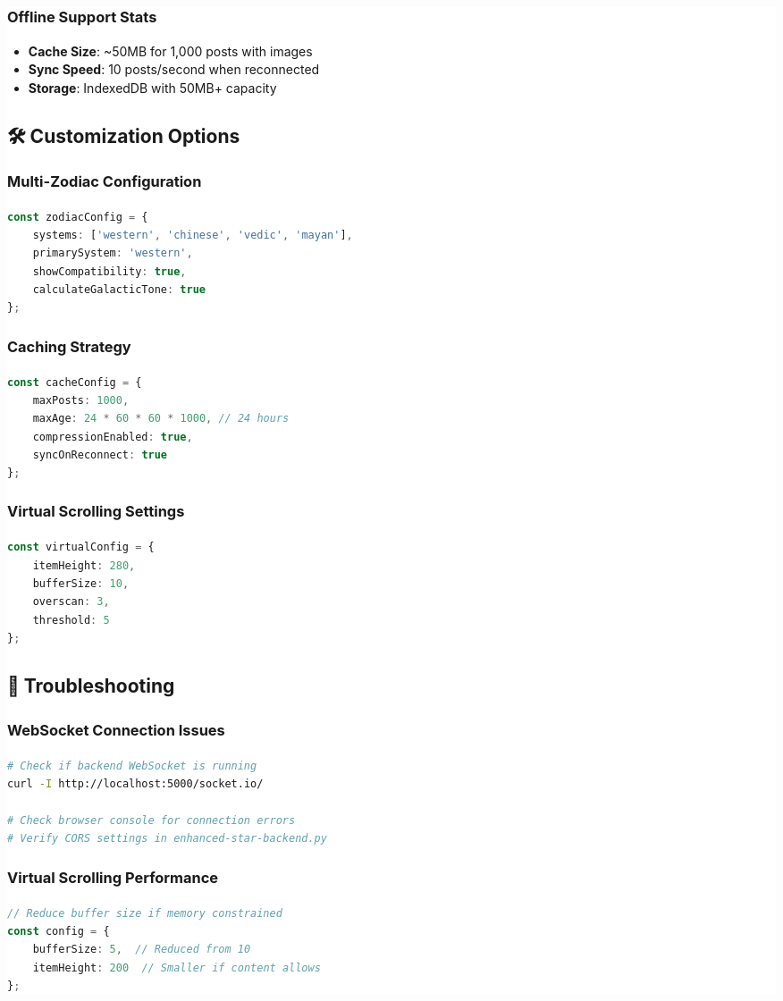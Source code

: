 ### Offline Support Stats
- **Cache Size**: ~50MB for 1,000 posts with images
- **Sync Speed**: 10 posts/second when reconnected
- **Storage**: IndexedDB with 50MB+ capacity

## 🛠️ Customization Options

### Multi-Zodiac Configuration
```typescript
const zodiacConfig = {
    systems: ['western', 'chinese', 'vedic', 'mayan'],
    primarySystem: 'western',
    showCompatibility: true,
    calculateGalacticTone: true
};
```

### Caching Strategy
```typescript
const cacheConfig = {
    maxPosts: 1000,
    maxAge: 24 * 60 * 60 * 1000, // 24 hours
    compressionEnabled: true,
    syncOnReconnect: true
};
```

### Virtual Scrolling Settings
```typescript
const virtualConfig = {
    itemHeight: 280,
    bufferSize: 10,
    overscan: 3,
    threshold: 5
};
```

## 🐛 Troubleshooting

### WebSocket Connection Issues
```bash
# Check if backend WebSocket is running
curl -I http://localhost:5000/socket.io/

# Check browser console for connection errors
# Verify CORS settings in enhanced-star-backend.py
```

### Virtual Scrolling Performance
```typescript
// Reduce buffer size if memory constrained
const config = {
    bufferSize: 5,  // Reduced from 10
    itemHeight: 200  // Smaller if content allows
};
```

